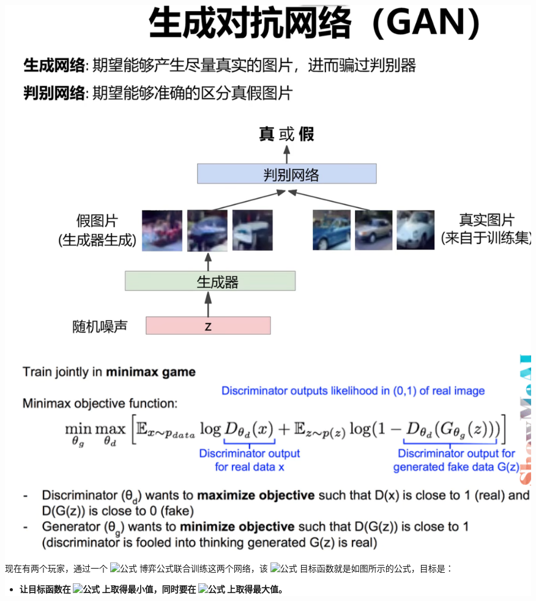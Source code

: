 ![image-20231223104555452](./图片/image-20231223104555452.png)

![image-20231218010346805](./图片/image-20231218010346805.png)

现在有两个玩家，通过一个 ![公式](https://www.zhihu.com/equation?tex=%5Cmin%20%5Cmax) 博弈公式联合训练这两个网络，该 ![公式](https://www.zhihu.com/equation?tex=%5Cmin%20%5Cmax) 目标函数就是如图所示的公式，目标是：

- **让目标函数在 ![公式](https://www.zhihu.com/equation?tex=%5Ctheta_%20g) 上取得最小值，同时要在 ![公式](https://www.zhihu.com/equation?tex=%5Ctheta_%20d) 上取得最大值。**
